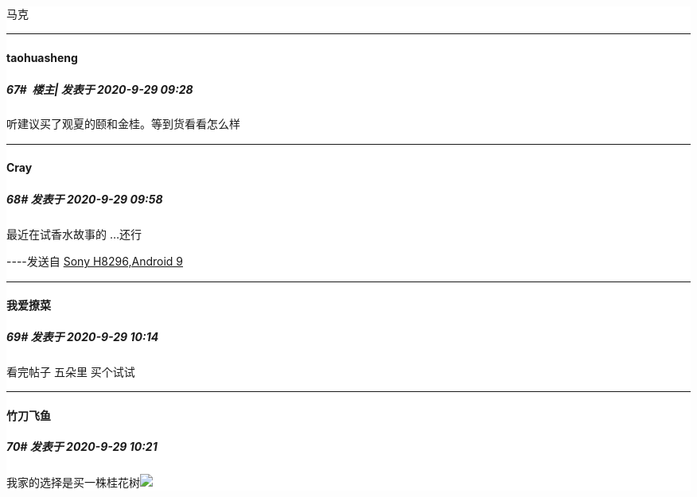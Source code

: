 


马克







*****

####  taohuasheng  
##### 67#         楼主| 发表于 2020-9-29 09:28




听建议买了观夏的颐和金桂。等到货看看怎么样







*****

####  Cray  
##### 68#       发表于 2020-9-29 09:58




最近在试香水故事的 …还行


----发送自 [Sony H8296,Android 9](http://stage1.5j4m.com/?1.36)







*****

####  我爱撩菜  
##### 69#       发表于 2020-9-29 10:14




看完帖子 五朵里 买个试试







*****

####  竹刀飞鱼  
##### 70#       发表于 2020-9-29 10:21




我家的选择是买一株桂花树<img src="https://static.saraba1st.com/image/smiley/face2017/066.png" referrerpolicy="no-referrer">
